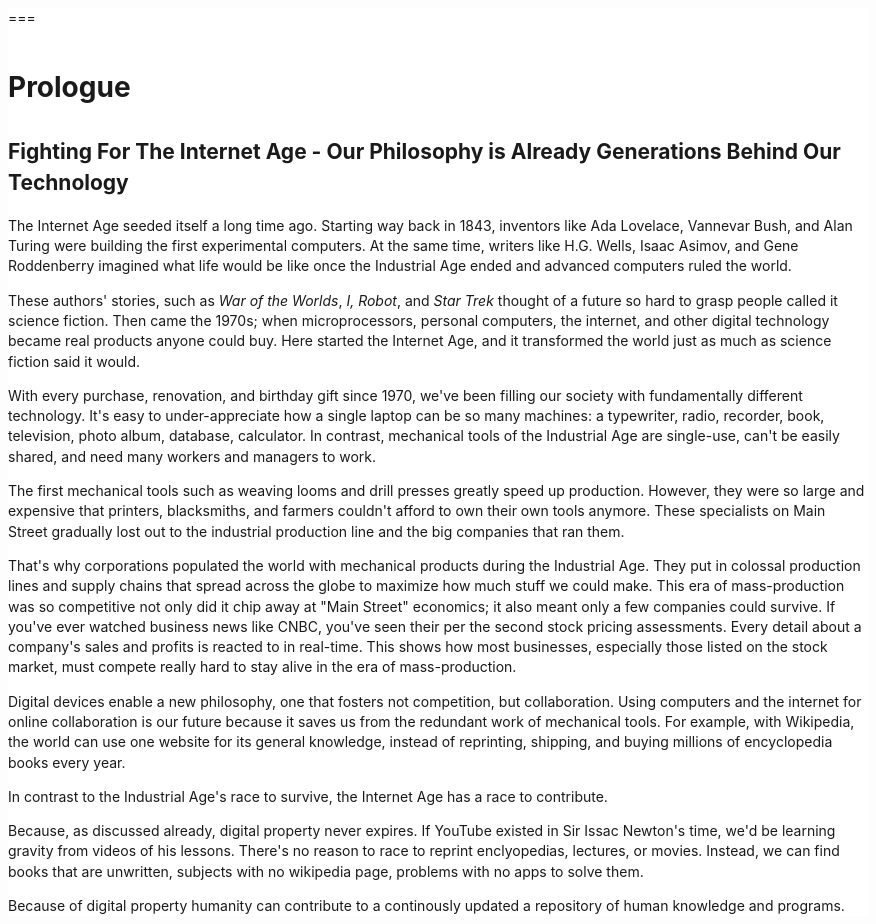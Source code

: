 ===

# Prologue

## Fighting For The Internet Age - Our Philosophy is Already Generations Behind Our Technology

The Internet Age seeded itself a long time ago. Starting way back in 1843, inventors like Ada Lovelace, Vannevar Bush, and Alan Turing were building the first experimental computers. At the same time, writers like H.G. Wells, Isaac Asimov, and Gene Roddenberry imagined what life would be like once the Industrial Age ended and advanced computers ruled the world.

These authors' stories, such as _War of the Worlds_, _I, Robot_, and _Star Trek_ thought of a future so hard to grasp people called it science fiction. Then came the 1970s; when microprocessors, personal computers, the internet, and other digital technology became real products anyone could buy. Here started the Internet Age, and it transformed the world just as much as science fiction said it would.

With every purchase, renovation, and birthday gift since 1970, we've been filling our society with fundamentally different technology. It's easy to under-appreciate how a single laptop can be so many machines: a typewriter, radio, recorder, book, television, photo album, database, calculator. In contrast, mechanical tools of the Industrial Age are single-use, can't be easily shared, and need many workers and managers to work.

The first mechanical tools such as weaving looms and drill presses greatly speed up production. However, they were so large and expensive that printers, blacksmiths, and farmers couldn't afford to own their own tools anymore. These specialists on Main Street gradually lost out to the industrial production line and the big companies that ran them.

That's why corporations populated the world with mechanical products during the Industrial Age. They put in colossal production lines and supply chains that spread across the globe to maximize how much stuff we could make. This era of mass-production was so competitive not only did it chip away at "Main Street" economics; it also meant only a few companies could survive. If you've ever watched business news like CNBC, you've seen their per the second stock pricing assessments. Every detail about a company's sales and profits is reacted to in real-time. This shows how most businesses, especially those listed on the stock market, must compete really hard to stay alive in the era of mass-production.

Digital devices enable a new philosophy, one that fosters not competition, but collaboration. Using computers and the internet for online collaboration is our future because it saves us from the redundant work of mechanical tools. For example, with Wikipedia, the world can use one website for its general knowledge, instead of reprinting, shipping, and buying millions of encyclopedia books every year.

In contrast to the Industrial Age's race to survive, the Internet Age has a race to contribute.

Because, as discussed already, digital property never expires. If YouTube existed in Sir Issac Newton's time, we'd be learning gravity from videos of his lessons. There's no reason to race to reprint enclyopedias, lectures, or movies. Instead, we can find books that are unwritten, subjects with no wikipedia page, problems with no apps to solve them.

Because of digital property humanity can contribute to a continously updated a repository of human knowledge and programs.
